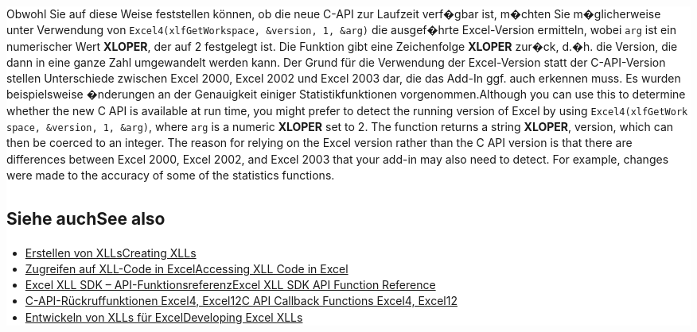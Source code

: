 <span data-ttu-id="f5831-p131">Obwohl Sie auf diese Weise feststellen können, ob die neue C-API zur Laufzeit verf�gbar ist, m�chten Sie m�glicherweise unter Verwendung von `Excel4(xlfGetWorkspace, &version, 1, &arg)` die ausgef�hrte Excel-Version ermitteln, wobei  `arg` ist ein numerischer Wert **XLOPER**, der auf 2 festgelegt ist. Die Funktion gibt eine Zeichenfolge **XLOPER** zur�ck, d.�h. die Version, die dann in eine ganze Zahl umgewandelt werden kann. Der Grund für die Verwendung der Excel-Version statt der C-API-Version stellen Unterschiede zwischen Excel 2000, Excel 2002 und Excel 2003 dar, die das Add-In ggf. auch erkennen muss. Es wurden beispielsweise �nderungen an der Genauigkeit einiger Statistikfunktionen vorgenommen.</span><span class="sxs-lookup"><span data-stu-id="f5831-p131">Although you can use this to determine whether the new C API is available at run time, you might prefer to detect the running version of Excel by using  `Excel4(xlfGetWorkspace, &version, 1, &arg)`, where  `arg` is a numeric **XLOPER** set to 2. The function returns a string **XLOPER**, version, which can then be coerced to an integer. The reason for relying on the Excel version rather than the C API version is that there are differences between Excel 2000, Excel 2002, and Excel 2003 that your add-in may also need to detect. For example, changes were made to the accuracy of some of the statistics functions.</span></span>
  
## <a name="see-also"></a><span data-ttu-id="f5831-311">Siehe auch</span><span class="sxs-lookup"><span data-stu-id="f5831-311">See also</span></span>

- [<span data-ttu-id="f5831-312">Erstellen von XLLs</span><span class="sxs-lookup"><span data-stu-id="f5831-312">Creating XLLs</span></span>](creating-xlls.md)  
- [<span data-ttu-id="f5831-313">Zugreifen auf XLL-Code in Excel</span><span class="sxs-lookup"><span data-stu-id="f5831-313">Accessing XLL Code in Excel</span></span>](accessing-xll-code-in-excel.md)  
- [<span data-ttu-id="f5831-314">Excel XLL SDK – API-Funktionsreferenz</span><span class="sxs-lookup"><span data-stu-id="f5831-314">Excel XLL SDK API Function Reference</span></span>](excel-xll-sdk-api-function-reference.md)  
- [<span data-ttu-id="f5831-315">C-API-Rückruffunktionen Excel4, Excel12</span><span class="sxs-lookup"><span data-stu-id="f5831-315">C API Callback Functions Excel4, Excel12</span></span>](c-api-callback-functions-excel4-excel12.md)  
- [<span data-ttu-id="f5831-316">Entwickeln von XLLs für Excel</span><span class="sxs-lookup"><span data-stu-id="f5831-316">Developing Excel XLLs</span></span>](developing-excel-xlls.md)

